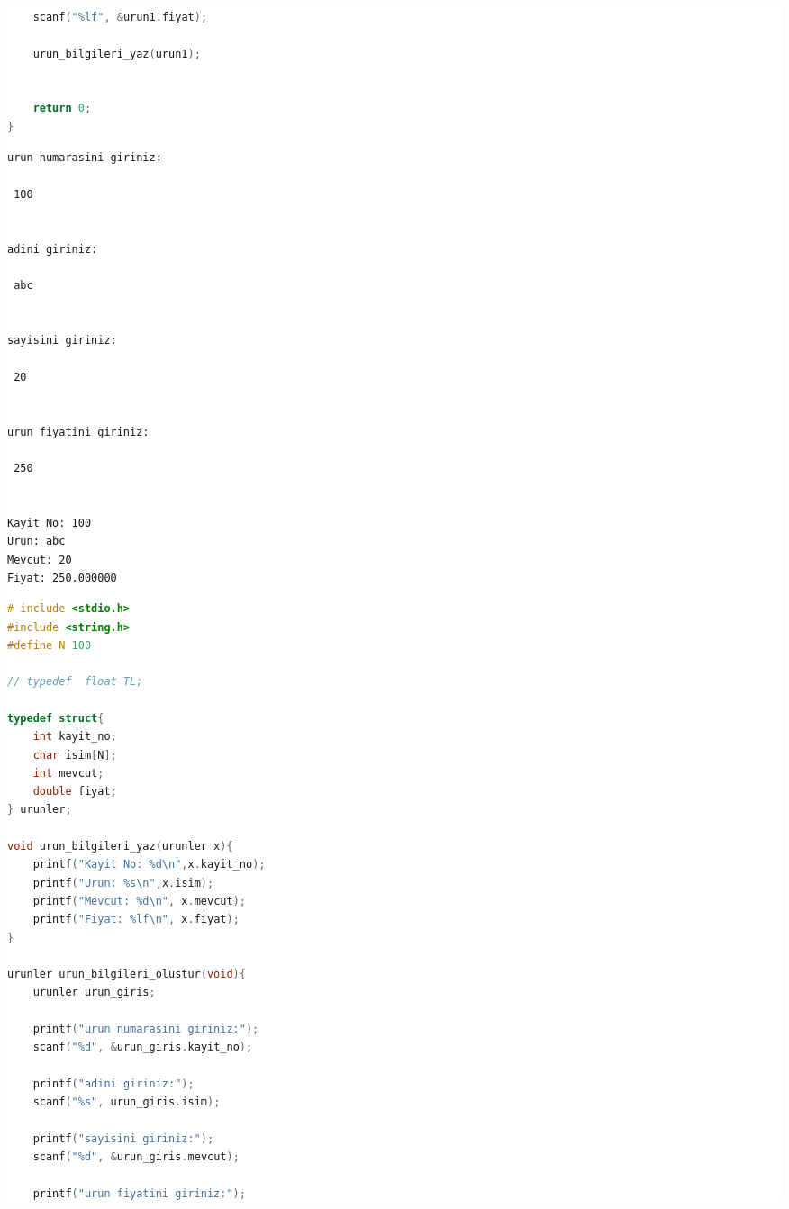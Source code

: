 ```C
    scanf("%lf", &urun1.fiyat);
     
    urun_bilgileri_yaz(urun1);
    
    
    return 0;
}
```

    urun numarasini giriniz:

     100


    adini giriniz:

     abc


    sayisini giriniz:

     20


    urun fiyatini giriniz:

     250


    Kayit No: 100
    Urun: abc
    Mevcut: 20
    Fiyat: 250.000000



```C
# include <stdio.h>
#include <string.h>
#define N 100

// typedef  float TL;

typedef struct{
    int kayit_no;
    char isim[N];
    int mevcut;
    double fiyat;
} urunler;

void urun_bilgileri_yaz(urunler x){
    printf("Kayit No: %d\n",x.kayit_no);
    printf("Urun: %s\n",x.isim);
    printf("Mevcut: %d\n", x.mevcut);
    printf("Fiyat: %lf\n", x.fiyat);
}

urunler urun_bilgileri_olustur(void){
    urunler urun_giris;
    
    printf("urun numarasini giriniz:");
    scanf("%d", &urun_giris.kayit_no);
    
    printf("adini giriniz:");
    scanf("%s", urun_giris.isim);
    
    printf("sayisini giriniz:");
    scanf("%d", &urun_giris.mevcut);
    
    printf("urun fiyatini giriniz:");
```